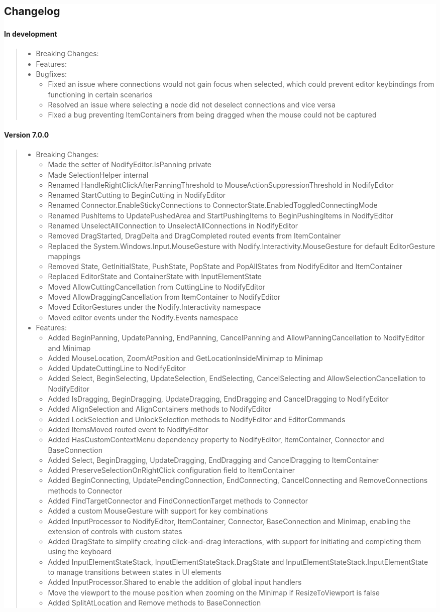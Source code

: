 ## Changelog

#### **In development**

> - Breaking Changes:
> - Features:
> - Bugfixes:
>	- Fixed an issue where connections would not gain focus when selected, which could prevent editor keybindings from functioning in certain scenarios
>	- Resolved an issue where selecting a node did not deselect connections and vice versa
>	- Fixed a bug preventing ItemContainers from being dragged when the mouse could not be captured

#### **Version 7.0.0**

> - Breaking Changes:
>	- Made the setter of NodifyEditor.IsPanning private
>	- Made SelectionHelper internal
>	- Renamed HandleRightClickAfterPanningThreshold to MouseActionSuppressionThreshold in NodifyEditor
>	- Renamed StartCutting to BeginCutting in NodifyEditor
>	- Renamed Connector.EnableStickyConnections to ConnectorState.EnabledToggledConnectingMode
>	- Renamed PushItems to UpdatePushedArea and StartPushingItems to BeginPushingItems in NodifyEditor
>	- Renamed UnselectAllConnection to UnselectAllConnections in NodifyEditor
>	- Removed DragStarted, DragDelta and DragCompleted routed events from ItemContainer
>	- Replaced the System.Windows.Input.MouseGesture with Nodify.Interactivity.MouseGesture for default EditorGesture mappings
>	- Removed State, GetInitialState, PushState, PopState and PopAllStates from NodifyEditor and ItemContainer
>	- Replaced EditorState and ContainerState with InputElementState
>	- Moved AllowCuttingCancellation from CuttingLine to NodifyEditor
>	- Moved AllowDraggingCancellation from ItemContainer to NodifyEditor
>	- Moved EditorGestures under the Nodify.Interactivity namespace
>	- Moved editor events under the Nodify.Events namespace
> - Features:
>	- Added BeginPanning, UpdatePanning, EndPanning, CancelPanning and AllowPanningCancellation to NodifyEditor and Minimap
>	- Added MouseLocation, ZoomAtPosition and GetLocationInsideMinimap to Minimap
>	- Added UpdateCuttingLine to NodifyEditor
>	- Added Select, BeginSelecting, UpdateSelection, EndSelecting, CancelSelecting and AllowSelectionCancellation to NodifyEditor
>	- Added IsDragging, BeginDragging, UpdateDragging, EndDragging and CancelDragging to NodifyEditor
>	- Added AlignSelection and AlignContainers methods to NodifyEditor
>	- Added LockSelection and UnlockSelection methods to NodifyEditor and EditorCommands
>	- Added ItemsMoved routed event to NodifyEditor
>	- Added HasCustomContextMenu dependency property to NodifyEditor, ItemContainer, Connector and BaseConnection
>	- Added Select, BeginDragging, UpdateDragging, EndDragging and CancelDragging to ItemContainer
>	- Added PreserveSelectionOnRightClick configuration field to ItemContainer
>	- Added BeginConnecting, UpdatePendingConnection, EndConnecting, CancelConnecting and RemoveConnections methods to Connector
>	- Added FindTargetConnector and FindConnectionTarget methods to Connector
>	- Added a custom MouseGesture with support for key combinations
>	- Added InputProcessor to NodifyEditor, ItemContainer, Connector, BaseConnection and Minimap, enabling the extension of controls with custom states
>	- Added DragState to simplify creating click-and-drag interactions, with support for initiating and completing them using the keyboard
>	- Added InputElementStateStack, InputElementStateStack.DragState and InputElementStateStack.InputElementState to manage transitions between states in UI elements
>	- Added InputProcessor.Shared to enable the addition of global input handlers
>	- Move the viewport to the mouse position when zooming on the Minimap if ResizeToViewport is false
>	- Added SplitAtLocation and Remove methods to BaseConnection